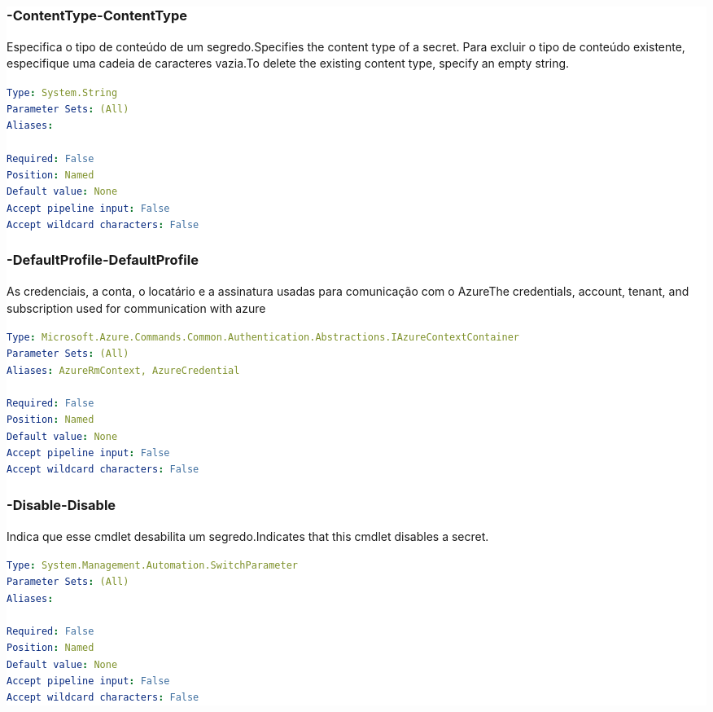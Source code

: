 ### <span data-ttu-id="5986d-123">-ContentType</span><span class="sxs-lookup"><span data-stu-id="5986d-123">-ContentType</span></span>
<span data-ttu-id="5986d-124">Especifica o tipo de conteúdo de um segredo.</span><span class="sxs-lookup"><span data-stu-id="5986d-124">Specifies the content type of a secret.</span></span>
<span data-ttu-id="5986d-125">Para excluir o tipo de conteúdo existente, especifique uma cadeia de caracteres vazia.</span><span class="sxs-lookup"><span data-stu-id="5986d-125">To delete the existing content type, specify an empty string.</span></span>

```yaml
Type: System.String
Parameter Sets: (All)
Aliases:

Required: False
Position: Named
Default value: None
Accept pipeline input: False
Accept wildcard characters: False
```

### <span data-ttu-id="5986d-126">-DefaultProfile</span><span class="sxs-lookup"><span data-stu-id="5986d-126">-DefaultProfile</span></span>
<span data-ttu-id="5986d-127">As credenciais, a conta, o locatário e a assinatura usadas para comunicação com o Azure</span><span class="sxs-lookup"><span data-stu-id="5986d-127">The credentials, account, tenant, and subscription used for communication with azure</span></span>

```yaml
Type: Microsoft.Azure.Commands.Common.Authentication.Abstractions.IAzureContextContainer
Parameter Sets: (All)
Aliases: AzureRmContext, AzureCredential

Required: False
Position: Named
Default value: None
Accept pipeline input: False
Accept wildcard characters: False
```

### <span data-ttu-id="5986d-128">-Disable</span><span class="sxs-lookup"><span data-stu-id="5986d-128">-Disable</span></span>
<span data-ttu-id="5986d-129">Indica que esse cmdlet desabilita um segredo.</span><span class="sxs-lookup"><span data-stu-id="5986d-129">Indicates that this cmdlet disables a secret.</span></span>

```yaml
Type: System.Management.Automation.SwitchParameter
Parameter Sets: (All)
Aliases:

Required: False
Position: Named
Default value: None
Accept pipeline input: False
Accept wildcard characters: False
```
